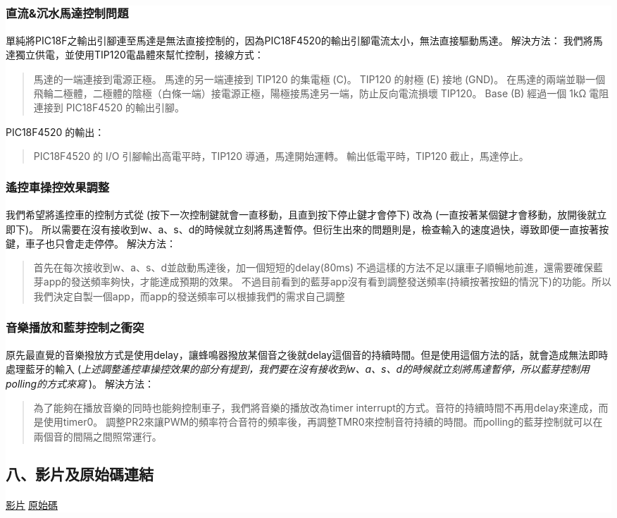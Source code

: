 ### 直流&沉水馬達控制問題
單純將PIC18F之輸出引腳連至馬達是無法直接控制的，因為PIC18F4520的輸出引腳電流太小，無法直接驅動馬達。
解決方法：
我們將馬達獨立供電，並使用TIP120電晶體來幫忙控制，接線方式：
> 馬達的一端連接到電源正極。
馬達的另一端連接到 TIP120 的集電極 (C)。
TIP120 的射極 (E) 接地 (GND)。
在馬達的兩端並聯一個飛輪二極體，二極體的陰極（白條一端）接電源正極，陽極接馬達另一端，防止反向電流損壞 TIP120。
Base (B) 經過一個 1kΩ 電阻連接到 PIC18F4520 的輸出引腳。

PIC18F4520 的輸出：
> PIC18F4520 的 I/O 引腳輸出高電平時，TIP120 導通，馬達開始運轉。
輸出低電平時，TIP120 截止，馬達停止。


### 遙控車操控效果調整
我們希望將遙控車的控制方式從 (按下一次控制鍵就會一直移動，且直到按下停止鍵才會停下) 改為 (一直按著某個鍵才會移動，放開後就立即下)。
所以需要在沒有接收到w、a、s、d的時候就立刻將馬達暫停。但衍生出來的問題則是，檢查輸入的速度過快，導致即便一直按著按鍵，車子也只會走走停停。
解決方法：
> 首先在每次接收到w、a、s、d並啟動馬達後，加一個短短的delay(80ms)
> 不過這樣的方法不足以讓車子順暢地前進，還需要確保藍芽app的發送頻率夠快，才能達成預期的效果。
> 不過目前看到的藍芽app沒有看到調整發送頻率(持續按著按鈕的情況下)的功能。所以我們決定自製一個app，而app的發送頻率可以根據我們的需求自己調整

### 音樂播放和藍芽控制之衝突
原先最直覺的音樂撥放方式是使用delay，讓蜂鳴器撥放某個音之後就delay這個音的持續時間。但是使用這個方法的話，就會造成無法即時處理藍牙的輸入 (*上述調整遙控車操控效果的部分有提到，我們要在沒有接收到w、a、s、d的時候就立刻將馬達暫停，所以藍芽控制用polling的方式來寫* )。
解決方法：
>為了能夠在播放音樂的同時也能夠控制車子，我們將音樂的播放改為timer interrupt的方式。音符的持續時間不再用delay來達成，而是使用timer0。
>調整PR2來讓PWM的頻率符合音符的頻率後，再調整TMR0來控制音符持續的時間。而polling的藍芽控制就可以在兩個音的間隔之間照常運行。
## 八、影片及原始碼連結
[影片](https://youtu.be/agV0DLyJANU)
[原始碼](https://github.com/Danielaaaaa0w0/MP_final_project)